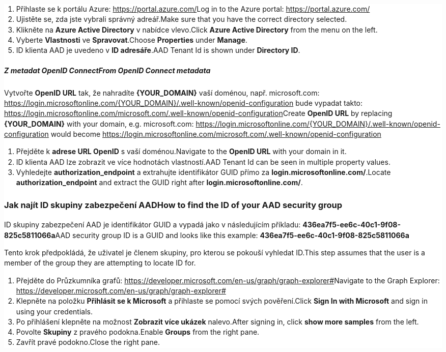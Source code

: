 1. <span data-ttu-id="bec1f-341">Přihlaste se k portálu Azure: https://portal.azure.com/</span><span class="sxs-lookup"><span data-stu-id="bec1f-341">Log in to the Azure portal: https://portal.azure.com/</span></span>
1. <span data-ttu-id="bec1f-342">Ujistěte se, zda jste vybrali správný adreář.</span><span class="sxs-lookup"><span data-stu-id="bec1f-342">Make sure that you have the correct directory selected.</span></span>
1. <span data-ttu-id="bec1f-343">Klikněte na **Azure Active Directory** v nabídce vlevo.</span><span class="sxs-lookup"><span data-stu-id="bec1f-343">Click **Azure Active Directory** from the menu on the left.</span></span>
1. <span data-ttu-id="bec1f-344">Vyberte **Vlastnosti** ve **Spravovat**.</span><span class="sxs-lookup"><span data-stu-id="bec1f-344">Choose **Properties** under **Manage**.</span></span>
1. <span data-ttu-id="bec1f-345">ID klienta AAD je uvedeno v **ID adresáře**.</span><span class="sxs-lookup"><span data-stu-id="bec1f-345">AAD Tenant Id is shown under **Directory ID**.</span></span>
##### <a name="from-openid-connect-metadata"></a><span data-ttu-id="bec1f-346">Z metadat OpenID Connect</span><span class="sxs-lookup"><span data-stu-id="bec1f-346">From OpenID Connect metadata</span></span>
<span data-ttu-id="bec1f-347">Vytvořte **OpenID URL** tak, že nahradíte **\{YOUR_DOMAIN\}** vaší doménou, např. microsoft.com: https://login.microsoftonline.com/{YOUR_DOMAIN}/.well-known/openid-configuration bude vypadat takto: https://login.microsoftonline.com/microsoft.com/.well-known/openid-configuration</span><span class="sxs-lookup"><span data-stu-id="bec1f-347">Create **OpenID URL** by replacing **\{YOUR_DOMAIN\}** with your domain, e.g. microsoft.com: https://login.microsoftonline.com/{YOUR_DOMAIN}/.well-known/openid-configuration would become https://login.microsoftonline.com/microsoft.com/.well-known/openid-configuration</span></span>

1. <span data-ttu-id="bec1f-348">Přejděte k **adrese URL OpenID** s vaší doménou.</span><span class="sxs-lookup"><span data-stu-id="bec1f-348">Navigate to the **OpenID URL** with your domain in it.</span></span>
1. <span data-ttu-id="bec1f-349">ID klienta AAD lze zobrazit ve více hodnotách vlastností.</span><span class="sxs-lookup"><span data-stu-id="bec1f-349">AAD Tenant Id can be seen in multiple property values.</span></span>
1. <span data-ttu-id="bec1f-350">Vyhledejte **authorization_endpoint** a extrahujte identifikátor GUID přímo za **login.microsoftonline.com/**.</span><span class="sxs-lookup"><span data-stu-id="bec1f-350">Locate **authorization_endpoint** and extract the GUID right after **login.microsoftonline.com/**.</span></span>
### <a name="how-to-find-the-id-of-your-aad-security-group"></a><span data-ttu-id="bec1f-351">Jak najít ID skupiny zabezpečení AAD</span><span class="sxs-lookup"><span data-stu-id="bec1f-351">How to find the ID of your AAD security group</span></span>
<span data-ttu-id="bec1f-352">ID skupiny zabezpečení AAD je identifikátor GUID a vypadá jako v následujícím příkladu: **436ea7f5-ee6c-40c1-9f08-825c5811066a**</span><span class="sxs-lookup"><span data-stu-id="bec1f-352">AAD security group ID is a GUID and looks like this example: **436ea7f5-ee6c-40c1-9f08-825c5811066a**</span></span>

<span data-ttu-id="bec1f-353">Tento krok předpokládá, že uživatel je členem skupiny, pro kterou se pokouší vyhledat ID.</span><span class="sxs-lookup"><span data-stu-id="bec1f-353">This step assumes that the user is a member of the group they are attempting to locate ID for.</span></span>
1. <span data-ttu-id="bec1f-354">Přejděte do Průzkumníka grafů: https://developer.microsoft.com/en-us/graph/graph-explorer#</span><span class="sxs-lookup"><span data-stu-id="bec1f-354">Navigate to the Graph Explorer: https://developer.microsoft.com/en-us/graph/graph-explorer#</span></span>
1. <span data-ttu-id="bec1f-355">Klepněte na položku **Přihlásit se k Microsoft** a přihlaste se pomocí svých pověření.</span><span class="sxs-lookup"><span data-stu-id="bec1f-355">Click **Sign In with Microsoft** and sign in using your credentials.</span></span>
1. <span data-ttu-id="bec1f-356">Po přihlášení klepněte na možnost **Zobrazit více ukázek** nalevo.</span><span class="sxs-lookup"><span data-stu-id="bec1f-356">After signing in, click **show more samples** from the left.</span></span>
1. <span data-ttu-id="bec1f-357">Povolte **Skupiny** z pravého podokna.</span><span class="sxs-lookup"><span data-stu-id="bec1f-357">Enable **Groups** from the right pane.</span></span>
1. <span data-ttu-id="bec1f-358">Zavřít pravé podokno.</span><span class="sxs-lookup"><span data-stu-id="bec1f-358">Close the right pane.</span></span>